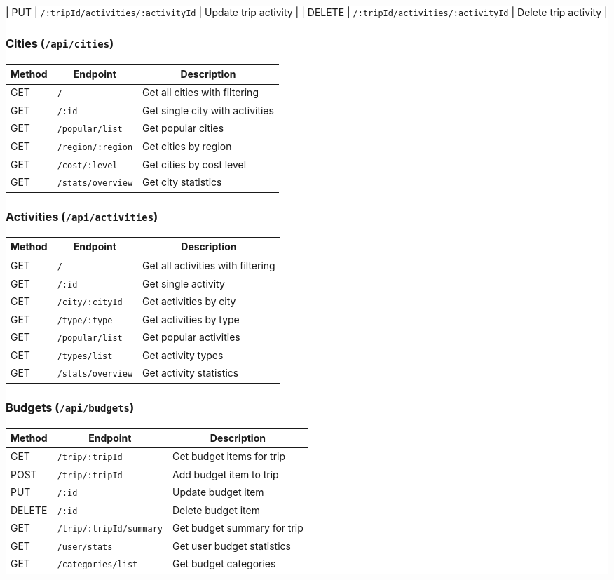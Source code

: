 | PUT | `/:tripId/activities/:activityId` | Update trip activity |
| DELETE | `/:tripId/activities/:activityId` | Delete trip activity |

### Cities (`/api/cities`)

| Method | Endpoint | Description |
|--------|----------|-------------|
| GET | `/` | Get all cities with filtering |
| GET | `/:id` | Get single city with activities |
| GET | `/popular/list` | Get popular cities |
| GET | `/region/:region` | Get cities by region |
| GET | `/cost/:level` | Get cities by cost level |
| GET | `/stats/overview` | Get city statistics |

### Activities (`/api/activities`)

| Method | Endpoint | Description |
|--------|----------|-------------|
| GET | `/` | Get all activities with filtering |
| GET | `/:id` | Get single activity |
| GET | `/city/:cityId` | Get activities by city |
| GET | `/type/:type` | Get activities by type |
| GET | `/popular/list` | Get popular activities |
| GET | `/types/list` | Get activity types |
| GET | `/stats/overview` | Get activity statistics |

### Budgets (`/api/budgets`)

| Method | Endpoint | Description |
|--------|----------|-------------|
| GET | `/trip/:tripId` | Get budget items for trip |
| POST | `/trip/:tripId` | Add budget item to trip |
| PUT | `/:id` | Update budget item |
| DELETE | `/:id` | Delete budget item |
| GET | `/trip/:tripId/summary` | Get budget summary for trip |
| GET | `/user/stats` | Get user budget statistics |
| GET | `/categories/list` | Get budget categories |
